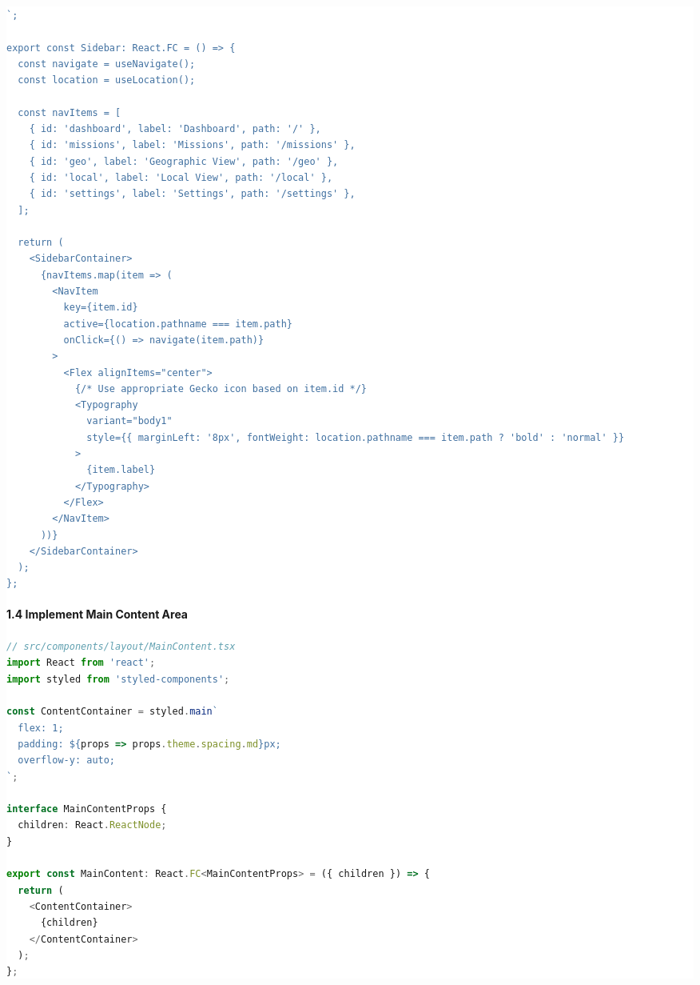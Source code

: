 ```typescript
`;

export const Sidebar: React.FC = () => {
  const navigate = useNavigate();
  const location = useLocation();
  
  const navItems = [
    { id: 'dashboard', label: 'Dashboard', path: '/' },
    { id: 'missions', label: 'Missions', path: '/missions' },
    { id: 'geo', label: 'Geographic View', path: '/geo' },
    { id: 'local', label: 'Local View', path: '/local' },
    { id: 'settings', label: 'Settings', path: '/settings' },
  ];
  
  return (
    <SidebarContainer>
      {navItems.map(item => (
        <NavItem 
          key={item.id} 
          active={location.pathname === item.path}
          onClick={() => navigate(item.path)}
        >
          <Flex alignItems="center">
            {/* Use appropriate Gecko icon based on item.id */}
            <Typography 
              variant="body1" 
              style={{ marginLeft: '8px', fontWeight: location.pathname === item.path ? 'bold' : 'normal' }}
            >
              {item.label}
            </Typography>
          </Flex>
        </NavItem>
      ))}
    </SidebarContainer>
  );
};
```

#### 1.4 Implement Main Content Area

```typescript
// src/components/layout/MainContent.tsx
import React from 'react';
import styled from 'styled-components';

const ContentContainer = styled.main`
  flex: 1;
  padding: ${props => props.theme.spacing.md}px;
  overflow-y: auto;
`;

interface MainContentProps {
  children: React.ReactNode;
}

export const MainContent: React.FC<MainContentProps> = ({ children }) => {
  return (
    <ContentContainer>
      {children}
    </ContentContainer>
  );
};
```